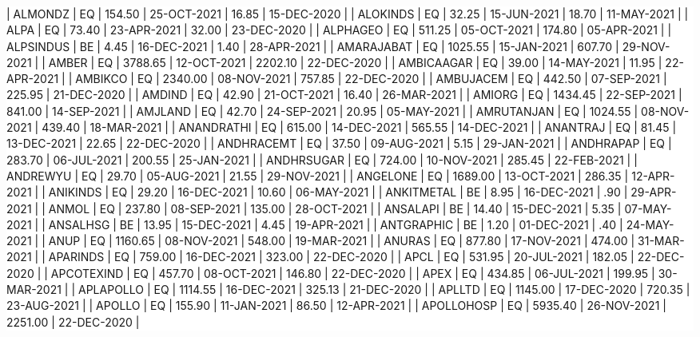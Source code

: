 | ALMONDZ | EQ | 154.50 | 25-OCT-2021 | 16.85 | 15-DEC-2020 |
| ALOKINDS | EQ | 32.25 | 15-JUN-2021 | 18.70 | 11-MAY-2021 |
| ALPA | EQ | 73.40 | 23-APR-2021 | 32.00 | 23-DEC-2020 |
| ALPHAGEO | EQ | 511.25 | 05-OCT-2021 | 174.80 | 05-APR-2021 |
| ALPSINDUS | BE | 4.45 | 16-DEC-2021 | 1.40 | 28-APR-2021 |
| AMARAJABAT | EQ | 1025.55 | 15-JAN-2021 | 607.70 | 29-NOV-2021 |
| AMBER | EQ | 3788.65 | 12-OCT-2021 | 2202.10 | 22-DEC-2020 |
| AMBICAAGAR | EQ | 39.00 | 14-MAY-2021 | 11.95 | 22-APR-2021 |
| AMBIKCO | EQ | 2340.00 | 08-NOV-2021 | 757.85 | 22-DEC-2020 |
| AMBUJACEM | EQ | 442.50 | 07-SEP-2021 | 225.95 | 21-DEC-2020 |
| AMDIND | EQ | 42.90 | 21-OCT-2021 | 16.40 | 26-MAR-2021 |
| AMIORG | EQ | 1434.45 | 22-SEP-2021 | 841.00 | 14-SEP-2021 |
| AMJLAND | EQ | 42.70 | 24-SEP-2021 | 20.95 | 05-MAY-2021 |
| AMRUTANJAN | EQ | 1024.55 | 08-NOV-2021 | 439.40 | 18-MAR-2021 |
| ANANDRATHI | EQ | 615.00 | 14-DEC-2021 | 565.55 | 14-DEC-2021 |
| ANANTRAJ | EQ | 81.45 | 13-DEC-2021 | 22.65 | 22-DEC-2020 |
| ANDHRACEMT | EQ | 37.50 | 09-AUG-2021 | 5.15 | 29-JAN-2021 |
| ANDHRAPAP | EQ | 283.70 | 06-JUL-2021 | 200.55 | 25-JAN-2021 |
| ANDHRSUGAR | EQ | 724.00 | 10-NOV-2021 | 285.45 | 22-FEB-2021 |
| ANDREWYU | EQ | 29.70 | 05-AUG-2021 | 21.55 | 29-NOV-2021 |
| ANGELONE | EQ | 1689.00 | 13-OCT-2021 | 286.35 | 12-APR-2021 |
| ANIKINDS | EQ | 29.20 | 16-DEC-2021 | 10.60 | 06-MAY-2021 |
| ANKITMETAL | BE | 8.95 | 16-DEC-2021 | .90 | 29-APR-2021 |
| ANMOL | EQ | 237.80 | 08-SEP-2021 | 135.00 | 28-OCT-2021 |
| ANSALAPI | BE | 14.40 | 15-DEC-2021 | 5.35 | 07-MAY-2021 |
| ANSALHSG | BE | 13.95 | 15-DEC-2021 | 4.45 | 19-APR-2021 |
| ANTGRAPHIC | BE | 1.20 | 01-DEC-2021 | .40 | 24-MAY-2021 |
| ANUP | EQ | 1160.65 | 08-NOV-2021 | 548.00 | 19-MAR-2021 |
| ANURAS | EQ | 877.80 | 17-NOV-2021 | 474.00 | 31-MAR-2021 |
| APARINDS | EQ | 759.00 | 16-DEC-2021 | 323.00 | 22-DEC-2020 |
| APCL | EQ | 531.95 | 20-JUL-2021 | 182.05 | 22-DEC-2020 |
| APCOTEXIND | EQ | 457.70 | 08-OCT-2021 | 146.80 | 22-DEC-2020 |
| APEX | EQ | 434.85 | 06-JUL-2021 | 199.95 | 30-MAR-2021 |
| APLAPOLLO | EQ | 1114.55 | 16-DEC-2021 | 325.13 | 21-DEC-2020 |
| APLLTD | EQ | 1145.00 | 17-DEC-2020 | 720.35 | 23-AUG-2021 |
| APOLLO | EQ | 155.90 | 11-JAN-2021 | 86.50 | 12-APR-2021 |
| APOLLOHOSP | EQ | 5935.40 | 26-NOV-2021 | 2251.00 | 22-DEC-2020 |